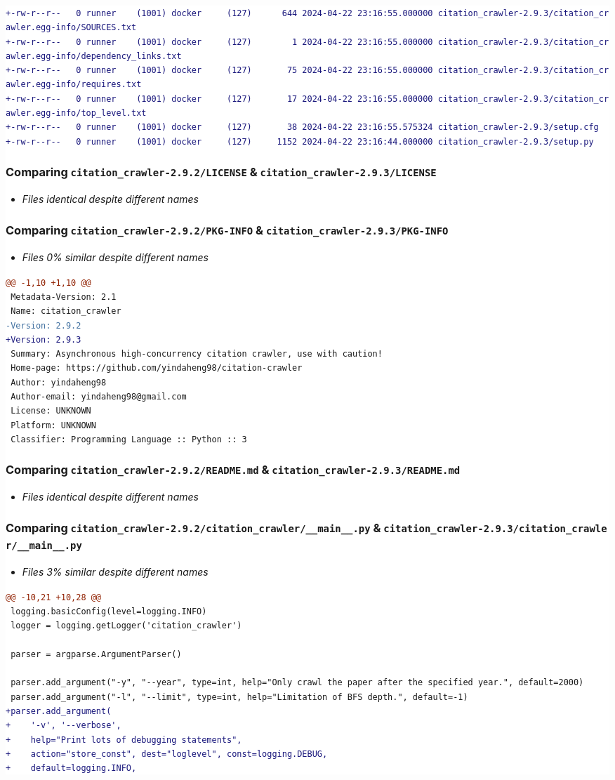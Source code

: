 ```diff
+-rw-r--r--   0 runner    (1001) docker     (127)      644 2024-04-22 23:16:55.000000 citation_crawler-2.9.3/citation_crawler.egg-info/SOURCES.txt
+-rw-r--r--   0 runner    (1001) docker     (127)        1 2024-04-22 23:16:55.000000 citation_crawler-2.9.3/citation_crawler.egg-info/dependency_links.txt
+-rw-r--r--   0 runner    (1001) docker     (127)       75 2024-04-22 23:16:55.000000 citation_crawler-2.9.3/citation_crawler.egg-info/requires.txt
+-rw-r--r--   0 runner    (1001) docker     (127)       17 2024-04-22 23:16:55.000000 citation_crawler-2.9.3/citation_crawler.egg-info/top_level.txt
+-rw-r--r--   0 runner    (1001) docker     (127)       38 2024-04-22 23:16:55.575324 citation_crawler-2.9.3/setup.cfg
+-rw-r--r--   0 runner    (1001) docker     (127)     1152 2024-04-22 23:16:44.000000 citation_crawler-2.9.3/setup.py
```

### Comparing `citation_crawler-2.9.2/LICENSE` & `citation_crawler-2.9.3/LICENSE`

 * *Files identical despite different names*

### Comparing `citation_crawler-2.9.2/PKG-INFO` & `citation_crawler-2.9.3/PKG-INFO`

 * *Files 0% similar despite different names*

```diff
@@ -1,10 +1,10 @@
 Metadata-Version: 2.1
 Name: citation_crawler
-Version: 2.9.2
+Version: 2.9.3
 Summary: Asynchronous high-concurrency citation crawler, use with caution!
 Home-page: https://github.com/yindaheng98/citation-crawler
 Author: yindaheng98
 Author-email: yindaheng98@gmail.com
 License: UNKNOWN
 Platform: UNKNOWN
 Classifier: Programming Language :: Python :: 3
```

### Comparing `citation_crawler-2.9.2/README.md` & `citation_crawler-2.9.3/README.md`

 * *Files identical despite different names*

### Comparing `citation_crawler-2.9.2/citation_crawler/__main__.py` & `citation_crawler-2.9.3/citation_crawler/__main__.py`

 * *Files 3% similar despite different names*

```diff
@@ -10,21 +10,28 @@
 logging.basicConfig(level=logging.INFO)
 logger = logging.getLogger('citation_crawler')
 
 parser = argparse.ArgumentParser()
 
 parser.add_argument("-y", "--year", type=int, help="Only crawl the paper after the specified year.", default=2000)
 parser.add_argument("-l", "--limit", type=int, help="Limitation of BFS depth.", default=-1)
+parser.add_argument(
+    '-v', '--verbose',
+    help="Print lots of debugging statements",
+    action="store_const", dest="loglevel", const=logging.DEBUG,
+    default=logging.INFO,
```